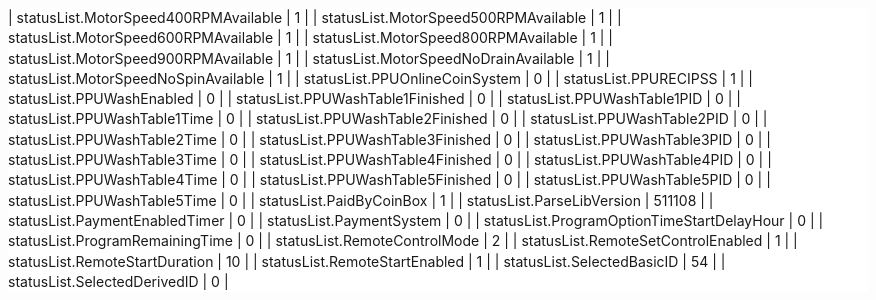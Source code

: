 | statusList.MotorSpeed400RPMAvailable           | 1                                   |
| statusList.MotorSpeed500RPMAvailable           | 1                                   |
| statusList.MotorSpeed600RPMAvailable           | 1                                   |
| statusList.MotorSpeed800RPMAvailable           | 1                                   |
| statusList.MotorSpeed900RPMAvailable           | 1                                   |
| statusList.MotorSpeedNoDrainAvailable          | 1                                   |
| statusList.MotorSpeedNoSpinAvailable           | 1                                   |
| statusList.PPUOnlineCoinSystem                 | 0                                   |
| statusList.PPURECIPSS                          | 1                                   |
| statusList.PPUWashEnabled                      | 0                                   |
| statusList.PPUWashTable1Finished               | 0                                   |
| statusList.PPUWashTable1PID                    | 0                                   |
| statusList.PPUWashTable1Time                   | 0                                   |
| statusList.PPUWashTable2Finished               | 0                                   |
| statusList.PPUWashTable2PID                    | 0                                   |
| statusList.PPUWashTable2Time                   | 0                                   |
| statusList.PPUWashTable3Finished               | 0                                   |
| statusList.PPUWashTable3PID                    | 0                                   |
| statusList.PPUWashTable3Time                   | 0                                   |
| statusList.PPUWashTable4Finished               | 0                                   |
| statusList.PPUWashTable4PID                    | 0                                   |
| statusList.PPUWashTable4Time                   | 0                                   |
| statusList.PPUWashTable5Finished               | 0                                   |
| statusList.PPUWashTable5PID                    | 0                                   |
| statusList.PPUWashTable5Time                   | 0                                   |
| statusList.PaidByCoinBox                       | 1                                   |
| statusList.ParseLibVersion                     | 511108                              |
| statusList.PaymentEnabledTimer                 | 0                                   |
| statusList.PaymentSystem                       | 0                                   |
| statusList.ProgramOptionTimeStartDelayHour     | 0                                   |
| statusList.ProgramRemainingTime                | 0                                   |
| statusList.RemoteControlMode                   | 2                                   |
| statusList.RemoteSetControlEnabled             | 1                                   |
| statusList.RemoteStartDuration                 | 10                                  |
| statusList.RemoteStartEnabled                  | 1                                   |
| statusList.SelectedBasicID                     | 54                                  |
| statusList.SelectedDerivedID                   | 0                                   |